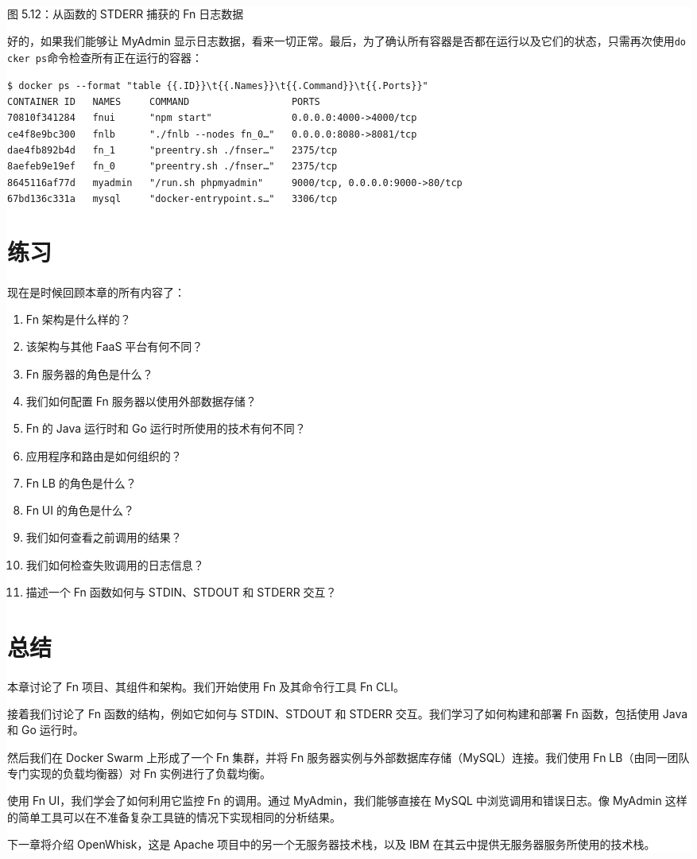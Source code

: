 图 5.12：从函数的 STDERR 捕获的 Fn 日志数据

好的，如果我们能够让 MyAdmin 显示日志数据，看来一切正常。最后，为了确认所有容器是否都在运行以及它们的状态，只需再次使用`docker ps`命令检查所有正在运行的容器：

```
$ docker ps --format "table {{.ID}}\t{{.Names}}\t{{.Command}}\t{{.Ports}}"
CONTAINER ID   NAMES     COMMAND                  PORTS
70810f341284   fnui      "npm start"              0.0.0.0:4000->4000/tcp
ce4f8e9bc300   fnlb      "./fnlb --nodes fn_0…"   0.0.0.0:8080->8081/tcp
dae4fb892b4d   fn_1      "preentry.sh ./fnser…"   2375/tcp
8aefeb9e19ef   fn_0      "preentry.sh ./fnser…"   2375/tcp
8645116af77d   myadmin   "/run.sh phpmyadmin"     9000/tcp, 0.0.0.0:9000->80/tcp
67bd136c331a   mysql     "docker-entrypoint.s…"   3306/tcp
```

# 练习

现在是时候回顾本章的所有内容了：

1.  Fn 架构是什么样的？

1.  该架构与其他 FaaS 平台有何不同？

1.  Fn 服务器的角色是什么？

1.  我们如何配置 Fn 服务器以使用外部数据存储？

1.  Fn 的 Java 运行时和 Go 运行时所使用的技术有何不同？

1.  应用程序和路由是如何组织的？

1.  Fn LB 的角色是什么？

1.  Fn UI 的角色是什么？

1.  我们如何查看之前调用的结果？

1.  我们如何检查失败调用的日志信息？

1.  描述一个 Fn 函数如何与 STDIN、STDOUT 和 STDERR 交互？

# 总结

本章讨论了 Fn 项目、其组件和架构。我们开始使用 Fn 及其命令行工具 Fn CLI。

接着我们讨论了 Fn 函数的结构，例如它如何与 STDIN、STDOUT 和 STDERR 交互。我们学习了如何构建和部署 Fn 函数，包括使用 Java 和 Go 运行时。

然后我们在 Docker Swarm 上形成了一个 Fn 集群，并将 Fn 服务器实例与外部数据库存储（MySQL）连接。我们使用 Fn LB（由同一团队专门实现的负载均衡器）对 Fn 实例进行了负载均衡。

使用 Fn UI，我们学会了如何利用它监控 Fn 的调用。通过 MyAdmin，我们能够直接在 MySQL 中浏览调用和错误日志。像 MyAdmin 这样的简单工具可以在不准备复杂工具链的情况下实现相同的分析结果。

下一章将介绍 OpenWhisk，这是 Apache 项目中的另一个无服务器技术栈，以及 IBM 在其云中提供无服务器服务所使用的技术栈。
